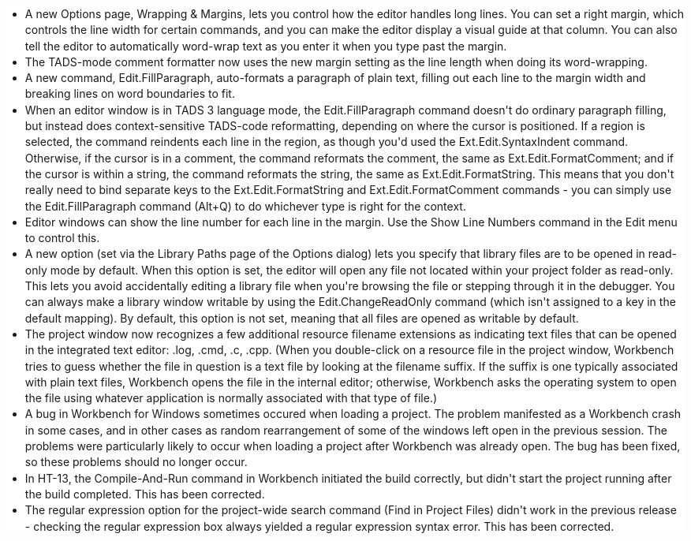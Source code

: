   - A new Options page, Wrapping & Margins, lets you control how the
    editor handles long lines. You can set a right margin, which
    controls the line width for certain commands, and you can make the
    editor display a visual guide at that column. You can also tell the
    editor to automatically word-wrap text as you enter it when you type
    past the margin.
  - The TADS-mode comment formatter now uses the new margin setting as
    the line length when doing its word-wrapping.
  - A new command, Edit.FillParagraph, auto-formats a paragraph of plain
    text, filling out each line to the margin width and breaking lines
    on word boundaries to fit.
  - When an editor window is in TADS 3 language mode, the
    Edit.FillParagraph command doesn't do ordinary paragraph filling,
    but instead does context-sensitive TADS-code reformatting, depending
    on where the cursor is positioned. If a region is selected, the
    command reindents each line in the region, as though you'd used the
    Ext.Edit.SyntaxIndent command. Otherwise, if the cursor is in a
    comment, the command reformats the comment, the same as
    Ext.Edit.FormatComment; and if the cursor is within a string, the
    command reformats the string, the same as Ext.Edit.FormatString.
    This means that you don't really need to bind separate keys to the
    Ext.Edit.FormatString and Ext.Edit.FormatComment commands - you can
    simply use the Edit.FillParagraph command (Alt+Q) to do whichever
    type is right for the context.
  - Editor windows can show the line number for each line in the margin.
    Use the Show Line Numbers command in the Edit menu to control this.
- A new option (set via the Library Paths page of the Options dialog)
  lets you specify that library files are to be opened in read-only mode
  by default. When this option is set, the editor will open any file not
  located within your project folder as read-only. This lets you avoid
  accidentally editing a library file when you're browsing the file or
  stepping through it in the debugger. You can always make a library
  window writable by using the Edit.ChangeReadOnly command (which isn't
  assigned to a key in the default mapping). By default, this option is
  not set, meaning that all files are opened as writable by default.
- The project window now recognizes a few additional resource filename
  extensions as indicating text files that can be opened in the
  integrated text editor: .log, .cmd, .c, .cpp. (When you double-click
  on a resource file in the project window, Workbench tries to guess
  whether the file in question is a text file by looking at the filename
  suffix. If the suffix is one typically associated with plain text
  files, Workbench opens the file in the internal editor; otherwise,
  Workbench asks the operating system to open the file using whatever
  application is normally associated with that type of file.)
- A bug in Workbench for Windows sometimes occured when loading a
  project. The problem manifested as a Workbench crash in some cases,
  and in other cases as random rearrangement of some of the windows left
  open in the previous session. The problems were particularly likely to
  occur when loading a project after Workbench was already open. The bug
  has been fixed, so these problems should no longer occur.
- In HT-13, the Compile-And-Run command in Workbench initiated the build
  correctly, but didn't start the project running after the build
  completed. This has been corrected.
- The regular expression option for the project-wide search command
  (Find in Project Files) didn't work in the previous release - checking
  the regular expression box always yielded a regular expression syntax
  error. This has been corrected.
